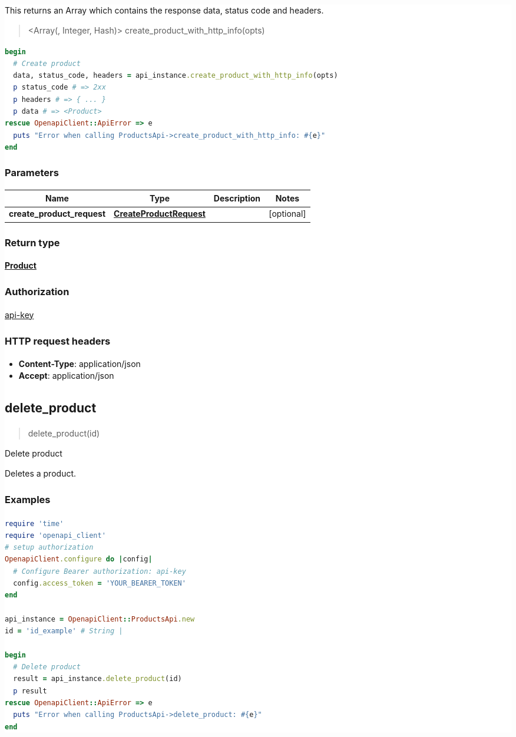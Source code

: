 This returns an Array which contains the response data, status code and headers.

> <Array(<Product>, Integer, Hash)> create_product_with_http_info(opts)

```ruby
begin
  # Create product
  data, status_code, headers = api_instance.create_product_with_http_info(opts)
  p status_code # => 2xx
  p headers # => { ... }
  p data # => <Product>
rescue OpenapiClient::ApiError => e
  puts "Error when calling ProductsApi->create_product_with_http_info: #{e}"
end
```

### Parameters

| Name | Type | Description | Notes |
| ---- | ---- | ----------- | ----- |
| **create_product_request** | [**CreateProductRequest**](CreateProductRequest.md) |  | [optional] |

### Return type

[**Product**](Product.md)

### Authorization

[api-key](../README.md#api-key)

### HTTP request headers

- **Content-Type**: application/json
- **Accept**: application/json


## delete_product

> <Product> delete_product(id)

Delete product

Deletes a product.

### Examples

```ruby
require 'time'
require 'openapi_client'
# setup authorization
OpenapiClient.configure do |config|
  # Configure Bearer authorization: api-key
  config.access_token = 'YOUR_BEARER_TOKEN'
end

api_instance = OpenapiClient::ProductsApi.new
id = 'id_example' # String | 

begin
  # Delete product
  result = api_instance.delete_product(id)
  p result
rescue OpenapiClient::ApiError => e
  puts "Error when calling ProductsApi->delete_product: #{e}"
end
```
